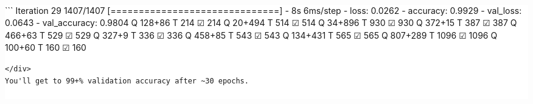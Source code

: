 <div class="k-default-codeblock">
```
Iteration 29
1407/1407 [==============================] - 8s 6ms/step - loss: 0.0262 - accuracy: 0.9929 - val_loss: 0.0643 - val_accuracy: 0.9804
Q 128+86  T 214  ☑ 214 
Q 20+494  T 514  ☑ 514 
Q 34+896  T 930  ☑ 930 
Q 372+15  T 387  ☑ 387 
Q 466+63  T 529  ☑ 529 
Q 327+9   T 336  ☑ 336 
Q 458+85  T 543  ☑ 543 
Q 134+431 T 565  ☑ 565 
Q 807+289 T 1096 ☑ 1096
Q 100+60  T 160  ☑ 160 

```
</div>
You'll get to 99+% validation accuracy after ~30 epochs.

